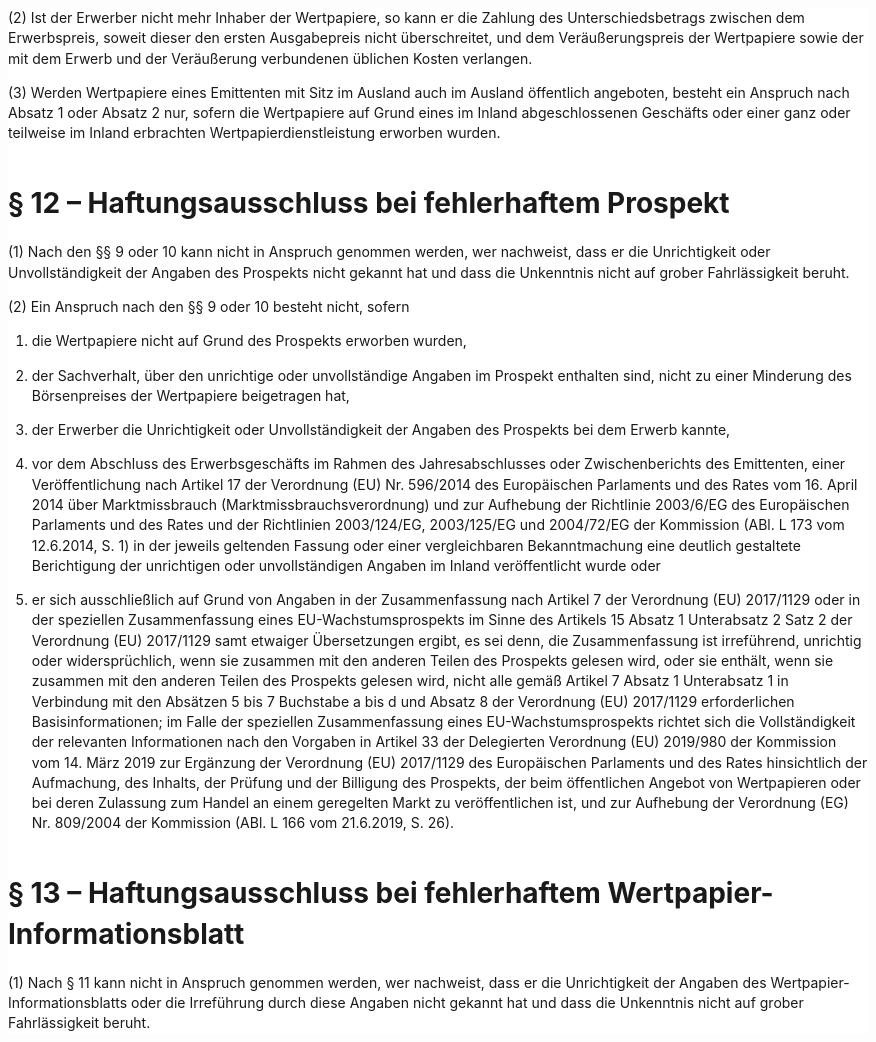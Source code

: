 (2) Ist der Erwerber nicht mehr Inhaber der Wertpapiere, so kann er die Zahlung des Unterschiedsbetrags zwischen dem Erwerbspreis, soweit dieser den ersten Ausgabepreis nicht überschreitet, und dem Veräußerungspreis der Wertpapiere sowie der mit dem Erwerb und der Veräußerung verbundenen üblichen Kosten verlangen.

(3) Werden Wertpapiere eines Emittenten mit Sitz im Ausland auch im Ausland öffentlich angeboten, besteht ein Anspruch nach Absatz 1 oder Absatz 2 nur, sofern die Wertpapiere auf Grund eines im Inland abgeschlossenen Geschäfts oder einer ganz oder teilweise im Inland erbrachten Wertpapierdienstleistung erworben wurden.

# § 12 – Haftungsausschluss bei fehlerhaftem Prospekt

(1) Nach den §§ 9 oder 10 kann nicht in Anspruch genommen werden, wer nachweist, dass er die Unrichtigkeit oder Unvollständigkeit der Angaben des Prospekts nicht gekannt hat und dass die Unkenntnis nicht auf grober Fahrlässigkeit beruht.

(2) Ein Anspruch nach den §§ 9 oder 10 besteht nicht, sofern

1. die Wertpapiere nicht auf Grund des Prospekts erworben wurden,

2. der Sachverhalt, über den unrichtige oder unvollständige Angaben im Prospekt enthalten sind, nicht zu einer Minderung des Börsenpreises der Wertpapiere beigetragen hat,

3. der Erwerber die Unrichtigkeit oder Unvollständigkeit der Angaben des Prospekts bei dem Erwerb kannte,

4. vor dem Abschluss des Erwerbsgeschäfts im Rahmen des Jahresabschlusses oder Zwischenberichts des Emittenten, einer Veröffentlichung nach Artikel 17 der Verordnung (EU) Nr. 596/2014 des Europäischen Parlaments und des Rates vom 16. April 2014 über Marktmissbrauch (Marktmissbrauchsverordnung) und zur Aufhebung der Richtlinie 2003/6/EG des Europäischen Parlaments und des Rates und der Richtlinien 2003/124/EG, 2003/125/EG und 2004/72/EG der Kommission (ABl. L 173 vom 12.6.2014, S. 1) in der jeweils geltenden Fassung oder einer vergleichbaren Bekanntmachung eine deutlich gestaltete Berichtigung der unrichtigen oder unvollständigen Angaben im Inland veröffentlicht wurde oder

5. er sich ausschließlich auf Grund von Angaben in der Zusammenfassung nach Artikel 7 der Verordnung (EU) 2017/1129 oder in der speziellen Zusammenfassung eines EU-Wachstumsprospekts im Sinne des Artikels 15 Absatz 1 Unterabsatz 2 Satz 2 der Verordnung (EU) 2017/1129 samt etwaiger Übersetzungen ergibt, es sei denn, die Zusammenfassung ist irreführend, unrichtig oder widersprüchlich, wenn sie zusammen mit den anderen Teilen des Prospekts gelesen wird, oder sie enthält, wenn sie zusammen mit den anderen Teilen des Prospekts gelesen wird, nicht alle gemäß Artikel 7 Absatz 1 Unterabsatz 1 in Verbindung mit den Absätzen 5 bis 7 Buchstabe a bis d und Absatz 8 der Verordnung (EU) 2017/1129 erforderlichen Basisinformationen; im Falle der speziellen Zusammenfassung eines EU-Wachstumsprospekts richtet sich die Vollständigkeit der relevanten Informationen nach den Vorgaben in Artikel 33 der Delegierten Verordnung (EU) 2019/980 der Kommission vom 14. März 2019 zur Ergänzung der Verordnung (EU) 2017/1129 des Europäischen Parlaments und des Rates hinsichtlich der Aufmachung, des Inhalts, der Prüfung und der Billigung des Prospekts, der beim öffentlichen Angebot von Wertpapieren oder bei deren Zulassung zum Handel an einem geregelten Markt zu veröffentlichen ist, und zur Aufhebung der Verordnung (EG) Nr. 809/2004 der Kommission (ABl. L 166 vom 21.6.2019, S. 26).

# § 13 – Haftungsausschluss bei fehlerhaftem Wertpapier-Informationsblatt

(1) Nach § 11 kann nicht in Anspruch genommen werden, wer nachweist, dass er die Unrichtigkeit der Angaben des Wertpapier-Informationsblatts oder die Irreführung durch diese Angaben nicht gekannt hat und dass die Unkenntnis nicht auf grober Fahrlässigkeit beruht.
